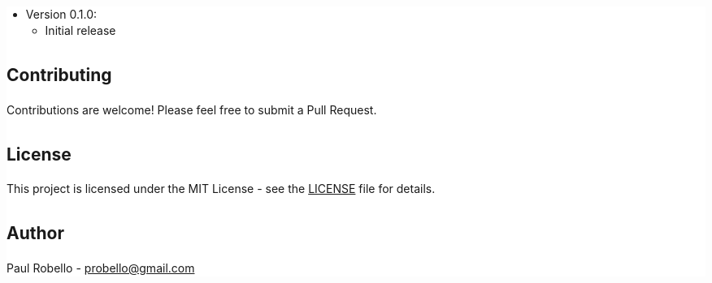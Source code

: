 - Version 0.1.0:
  - Initial release

## Contributing

Contributions are welcome! Please feel free to submit a Pull Request.

## License

This project is licensed under the MIT License - see the [LICENSE](LICENSE) file for details.

## Author

Paul Robello - probello@gmail.com

